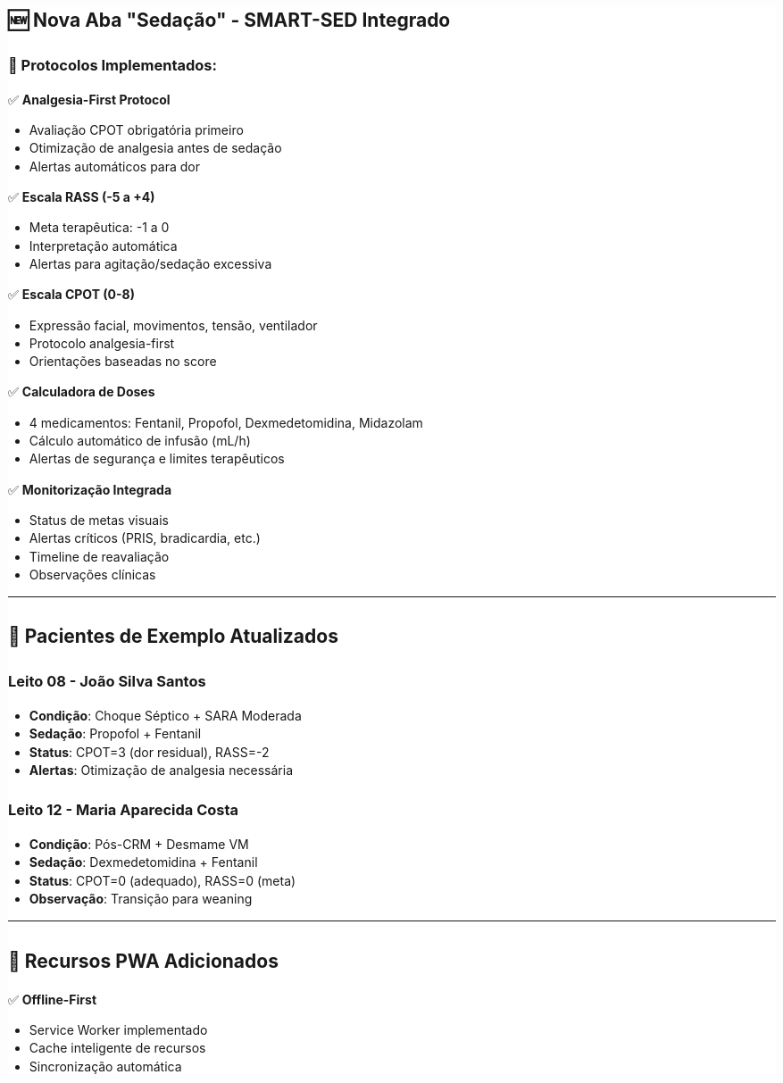 
## 🆕 **Nova Aba "Sedação" - SMART-SED Integrado**

### **🧠 Protocolos Implementados:**

✅ **Analgesia-First Protocol**
- Avaliação CPOT obrigatória primeiro
- Otimização de analgesia antes de sedação
- Alertas automáticos para dor

✅ **Escala RASS (-5 a +4)**
- Meta terapêutica: -1 a 0
- Interpretação automática
- Alertas para agitação/sedação excessiva

✅ **Escala CPOT (0-8)**
- Expressão facial, movimentos, tensão, ventilador
- Protocolo analgesia-first
- Orientações baseadas no score

✅ **Calculadora de Doses**
- 4 medicamentos: Fentanil, Propofol, Dexmedetomidina, Midazolam
- Cálculo automático de infusão (mL/h)
- Alertas de segurança e limites terapêuticos

✅ **Monitorização Integrada**
- Status de metas visuais
- Alertas críticos (PRIS, bradicardia, etc.)
- Timeline de reavaliação
- Observações clínicas

---

## 🎯 **Pacientes de Exemplo Atualizados**

### **Leito 08 - João Silva Santos**
- **Condição**: Choque Séptico + SARA Moderada
- **Sedação**: Propofol + Fentanil
- **Status**: CPOT=3 (dor residual), RASS=-2
- **Alertas**: Otimização de analgesia necessária

### **Leito 12 - Maria Aparecida Costa**
- **Condição**: Pós-CRM + Desmame VM
- **Sedação**: Dexmedetomidina + Fentanil
- **Status**: CPOT=0 (adequado), RASS=0 (meta)
- **Observação**: Transição para weaning

---

## 🚀 **Recursos PWA Adicionados**

✅ **Offline-First**
- Service Worker implementado
- Cache inteligente de recursos
- Sincronização automática
